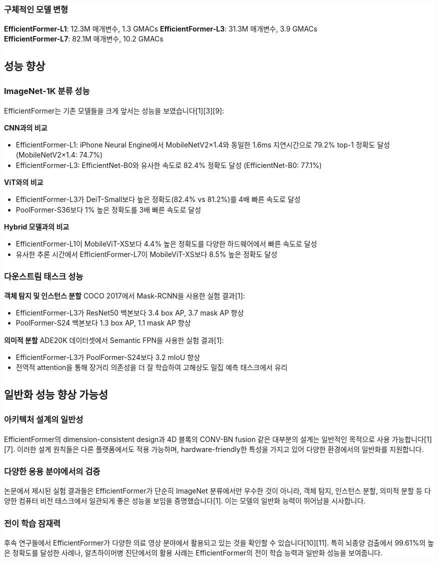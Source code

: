 ### 구체적인 모델 변형

**EfficientFormer-L1**: 12.3M 매개변수, 1.3 GMACs
**EfficientFormer-L3**: 31.3M 매개변수, 3.9 GMACs  
**EfficientFormer-L7**: 82.1M 매개변수, 10.2 GMACs

## 성능 향상

### ImageNet-1K 분류 성능

EfficientFormer는 기존 모델들을 크게 앞서는 성능을 보였습니다[1][3][9]:

**CNN과의 비교**
- EfficientFormer-L1: iPhone Neural Engine에서 MobileNetV2×1.4와 동일한 1.6ms 지연시간으로 79.2% top-1 정확도 달성 (MobileNetV2×1.4: 74.7%)
- EfficientFormer-L3: EfficientNet-B0와 유사한 속도로 82.4% 정확도 달성 (EfficientNet-B0: 77.1%)

**ViT와의 비교**
- EfficientFormer-L3가 DeiT-Small보다 높은 정확도(82.4% vs 81.2%)를 4배 빠른 속도로 달성
- PoolFormer-S36보다 1% 높은 정확도를 3배 빠른 속도로 달성

**Hybrid 모델과의 비교**
- EfficientFormer-L1이 MobileViT-XS보다 4.4% 높은 정확도를 다양한 하드웨어에서 빠른 속도로 달성
- 유사한 추론 시간에서 EfficientFormer-L7이 MobileViT-XS보다 8.5% 높은 정확도 달성

### 다운스트림 태스크 성능

**객체 탐지 및 인스턴스 분할**
COCO 2017에서 Mask-RCNN을 사용한 실험 결과[1]:
- EfficientFormer-L3가 ResNet50 백본보다 3.4 box AP, 3.7 mask AP 향상
- PoolFormer-S24 백본보다 1.3 box AP, 1.1 mask AP 향상

**의미적 분할**
ADE20K 데이터셋에서 Semantic FPN을 사용한 실험 결과[1]:
- EfficientFormer-L3가 PoolFormer-S24보다 3.2 mIoU 향상
- 전역적 attention을 통해 장거리 의존성을 더 잘 학습하여 고해상도 밀집 예측 태스크에서 유리

## 일반화 성능 향상 가능성

### 아키텍처 설계의 일반성

EfficientFormer의 dimension-consistent design과 4D 블록의 CONV-BN fusion 같은 대부분의 설계는 일반적인 목적으로 사용 가능합니다[1][7]. 이러한 설계 원칙들은 다른 플랫폼에서도 적용 가능하며, hardware-friendly한 특성을 가지고 있어 다양한 환경에서의 일반화를 지원합니다.

### 다양한 응용 분야에서의 검증

논문에서 제시된 실험 결과들은 EfficientFormer가 단순히 ImageNet 분류에서만 우수한 것이 아니라, 객체 탐지, 인스턴스 분할, 의미적 분할 등 다양한 컴퓨터 비전 태스크에서 일관되게 좋은 성능을 보임을 증명했습니다[1]. 이는 모델의 일반화 능력이 뛰어남을 시사합니다.

### 전이 학습 잠재력

후속 연구들에서 EfficientFormer가 다양한 의료 영상 분야에서 활용되고 있는 것을 확인할 수 있습니다[10][11]. 특히 뇌종양 검출에서 99.61%의 높은 정확도를 달성한 사례나, 알츠하이머병 진단에서의 활용 사례는 EfficientFormer의 전이 학습 능력과 일반화 성능을 보여줍니다.

